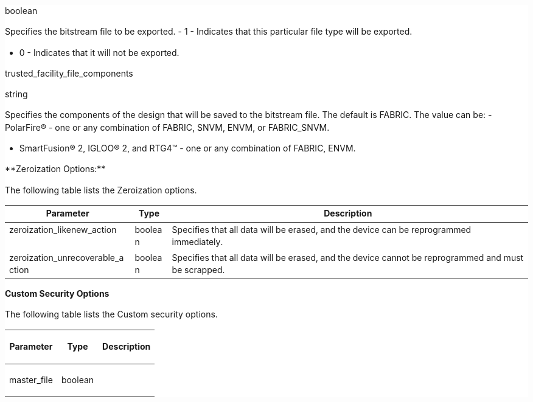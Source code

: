 </td><td>

boolean

</td><td>

Specifies the bitstream file to be exported. -   1 - Indicates that this particular file type will be exported.
-   0 - Indicates that it will not be exported.

</td></tr><tr><td>

trusted\_facility\_file\_components

</td><td>

string

</td><td>

Specifies the components of the design that will be saved to the bitstream file. The default is FABRIC. The value can be: -   PolarFire® - one or any combination of FABRIC, SNVM, ENVM, or FABRIC\_SNVM.
-   SmartFusion® 2, IGLOO® 2, and RTG4™ - one or any combination of FABRIC, ENVM.

</td></tr></tbody>
</table>**Zeroization Options:**

The following table lists the Zeroization options.

|Parameter|Type|Description|
|---------|----|-----------|
|zeroization\_likenew\_action|boolean|Specifies that all data will be erased, and the device can be reprogrammed immediately.|
|zeroization\_unrecoverable\_action|boolean|Specifies that all data will be erased, and the device cannot be reprogrammed and must be scrapped.|

**Custom Security Options**

The following table lists the Custom security options.

<table id="GUID-6DEC9775-5D19-4D16-985C-A4A149F4E016"><thead><tr><th>

Parameter

</th><th>

Type

</th><th>

Description

</th></tr></thead><tbody><tr><td>

master\_file

</td><td>

boolean

</td><td>
